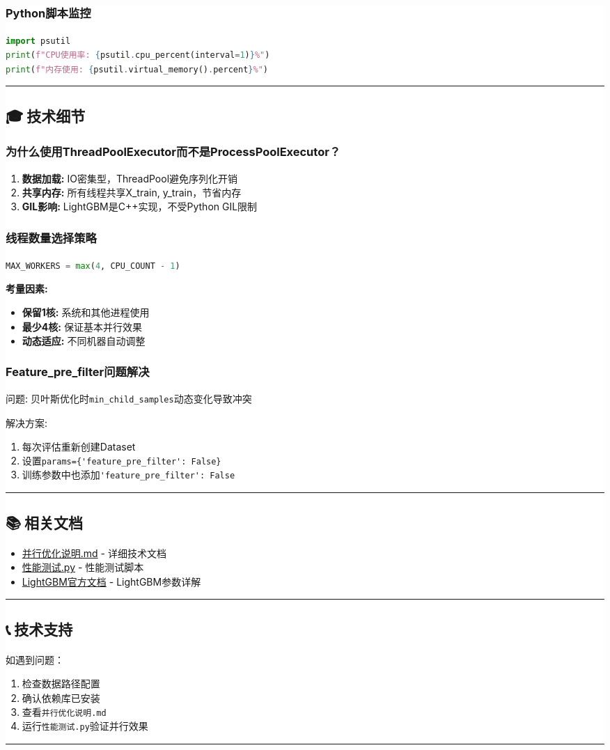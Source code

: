 ### Python脚本监控
```python
import psutil
print(f"CPU使用率: {psutil.cpu_percent(interval=1)}%")
print(f"内存使用: {psutil.virtual_memory().percent}%")
```

---

## 🎓 技术细节

### 为什么使用ThreadPoolExecutor而不是ProcessPoolExecutor？

1. **数据加载:** IO密集型，ThreadPool避免序列化开销
2. **共享内存:** 所有线程共享X_train, y_train，节省内存
3. **GIL影响:** LightGBM是C++实现，不受Python GIL限制

### 线程数量选择策略

```python
MAX_WORKERS = max(4, CPU_COUNT - 1)
```

**考量因素:**
- **保留1核:** 系统和其他进程使用
- **最少4核:** 保证基本并行效果  
- **动态适应:** 不同机器自动调整

### Feature_pre_filter问题解决

问题: 贝叶斯优化时`min_child_samples`动态变化导致冲突

解决方案:
1. 每次评估重新创建Dataset
2. 设置`params={'feature_pre_filter': False}`
3. 训练参数中也添加`'feature_pre_filter': False`

---

## 📚 相关文档

- [并行优化说明.md](./并行优化说明.md) - 详细技术文档
- [性能测试.py](./性能测试.py) - 性能测试脚本
- [LightGBM官方文档](https://lightgbm.readthedocs.io/) - LightGBM参数详解

---

## 📞 技术支持

如遇到问题：

1. 检查数据路径配置
2. 确认依赖库已安装
3. 查看`并行优化说明.md`
4. 运行`性能测试.py`验证并行效果

---